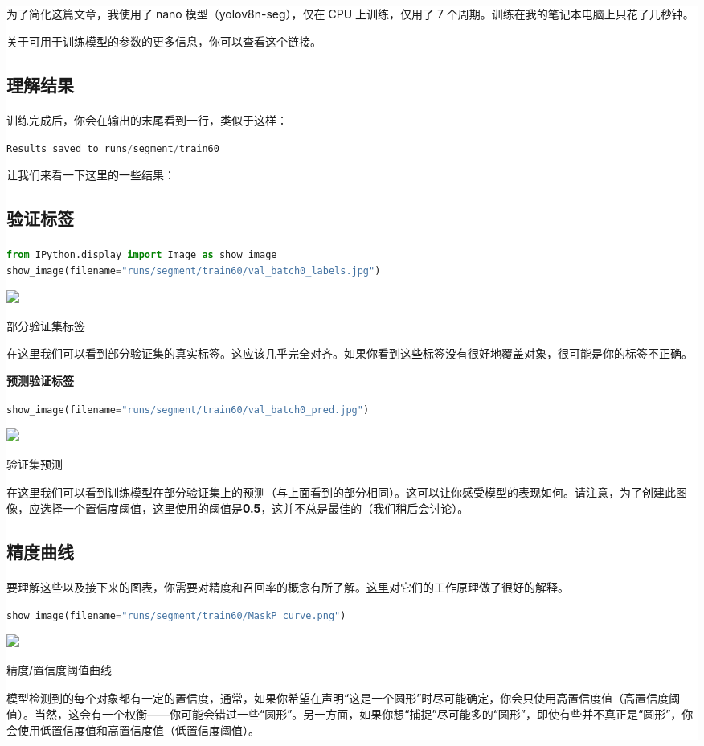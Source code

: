 为了简化这篇文章，我使用了 nano 模型（yolov8n-seg），仅在 CPU 上训练，仅用了 7 个周期。训练在我的笔记本电脑上只花了几秒钟。

关于可用于训练模型的参数的更多信息，你可以查看[这个链接](https://github.com/ultralytics/ultralytics/blob/main/ultralytics/yolo/engine/trainer.py#L42)。

## 理解结果

训练完成后，你会在输出的末尾看到一行，类似于这样：

```py
Results saved to runs/segment/train60
```

让我们来看一下这里的一些结果：

## 验证标签

```py
from IPython.display import Image as show_image
show_image(filename="runs/segment/train60/val_batch0_labels.jpg")
```

![](../Images/567dec0b45f36610ab6970aaa544e672.png)

部分验证集标签

在这里我们可以看到部分验证集的真实标签。这应该几乎完全对齐。如果你看到这些标签没有很好地覆盖对象，很可能是你的标签不正确。

**预测验证标签**

```py
show_image(filename="runs/segment/train60/val_batch0_pred.jpg")
```

![](../Images/2192471bc68c59dcf54fcdecafb638d0.png)

验证集预测

在这里我们可以看到训练模型在部分验证集上的预测（与上面看到的部分相同）。这可以让你感受模型的表现如何。请注意，为了创建此图像，应选择一个置信度阈值，这里使用的阈值是**0.5**，这并不总是最佳的（我们稍后会讨论）。

## 精度曲线

要理解这些以及接下来的图表，你需要对精度和召回率的概念有所了解。[这里](https://medium.com/@shrutisaxena0617/precision-vs-recall-386cf9f89488)对它们的工作原理做了很好的解释。

```py
show_image(filename="runs/segment/train60/MaskP_curve.png")
```

![](../Images/6d5e98b3d6235facea1866bfba43ad9b.png)

精度/置信度阈值曲线

模型检测到的每个对象都有一定的置信度，通常，如果你希望在声明“这是一个圆形”时尽可能确定，你会只使用高置信度值（高置信度阈值）。当然，这会有一个权衡——你可能会错过一些“圆形”。另一方面，如果你想“捕捉”尽可能多的“圆形”，即使有些并不真正是“圆形”，你会使用低置信度值和高置信度值（低置信度阈值）。
